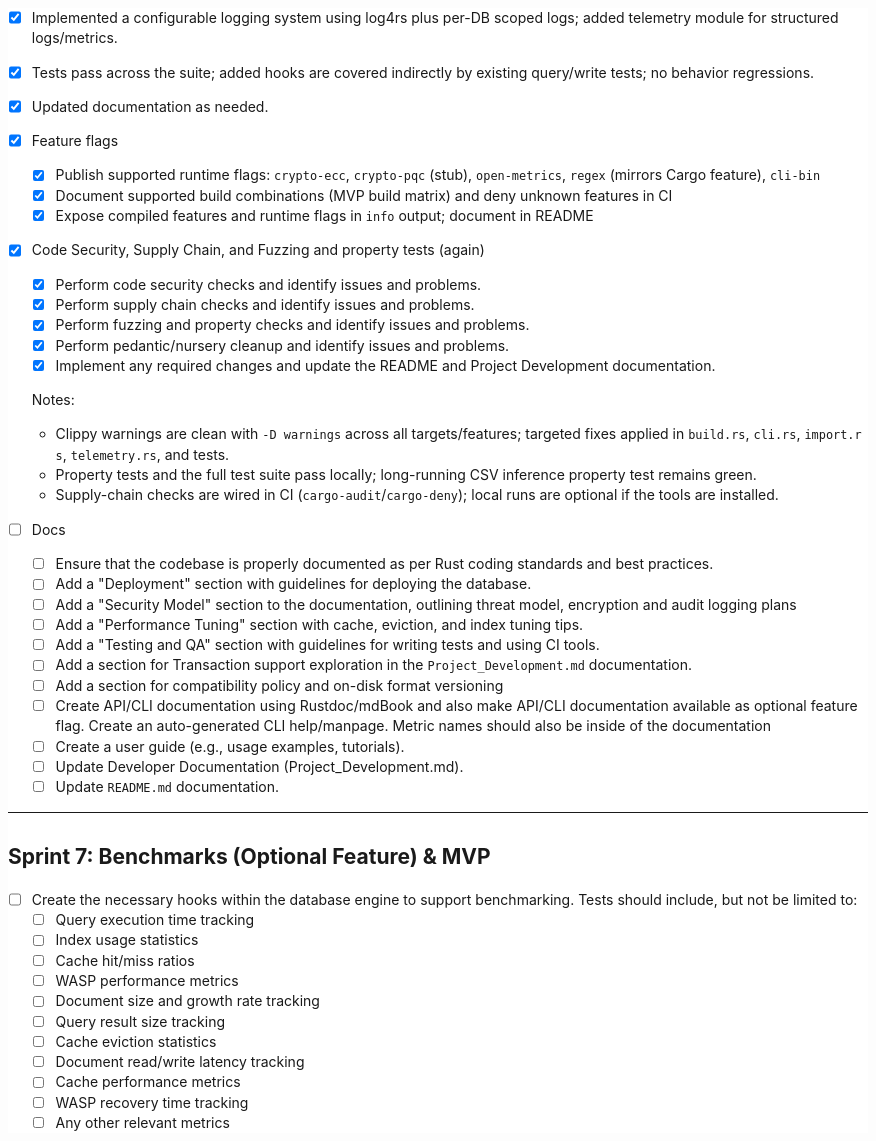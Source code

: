   - [x] Implemented a configurable logging system using log4rs plus per-DB scoped logs; added telemetry module for structured logs/metrics.
  - [x] Tests pass across the suite; added hooks are covered indirectly by existing query/write tests; no behavior regressions.
  - [x] Updated documentation as needed.

- [x] Feature flags
  - [x] Publish supported runtime flags: `crypto-ecc`, `crypto-pqc` (stub), `open-metrics`, `regex` (mirrors Cargo feature), `cli-bin`
  - [x] Document supported build combinations (MVP build matrix) and deny unknown features in CI
  - [x] Expose compiled features and runtime flags in `info` output; document in README

- [x] Code Security, Supply Chain, and Fuzzing and property tests (again)
  - [x] Perform code security checks and identify issues and problems.
  - [x] Perform supply chain checks and identify issues and problems.
  - [x] Perform fuzzing and property checks and identify issues and problems.
  - [x] Perform pedantic/nursery cleanup and identify issues and problems.
  - [x] Implement any required changes and update the README and Project Development documentation.
  
  Notes:
  - Clippy warnings are clean with `-D warnings` across all targets/features; targeted fixes applied in `build.rs`, `cli.rs`, `import.rs`, `telemetry.rs`, and tests.
  - Property tests and the full test suite pass locally; long-running CSV inference property test remains green.
  - Supply-chain checks are wired in CI (`cargo-audit`/`cargo-deny`); local runs are optional if the tools are installed.

- [ ] Docs
  - [ ] Ensure that the codebase is properly documented as per Rust coding standards and best practices.
  - [ ] Add a "Deployment" section with guidelines for deploying the database.
  - [ ] Add a "Security Model" section to the documentation, outlining threat model, encryption and audit logging plans
  - [ ] Add a "Performance Tuning" section with cache, eviction, and index tuning tips.
  - [ ] Add a "Testing and QA" section with guidelines for writing tests and using CI tools.
  - [ ] Add a section for Transaction support exploration in the `Project_Development.md` documentation.
  - [ ] Add a section for compatibility policy and on-disk format versioning
  - [ ] Create API/CLI documentation using Rustdoc/mdBook and also make API/CLI documentation available as optional feature flag. Create an auto-generated CLI help/manpage. Metric names should also be inside of the documentation
  - [ ] Create a user guide (e.g., usage examples, tutorials).
  - [ ] Update Developer Documentation (Project_Development.md).
  - [ ] Update `README.md` documentation.

---

## Sprint 7: Benchmarks (Optional Feature) & MVP

- [ ] Create the necessary hooks within the database engine to support benchmarking. Tests should include, but not be limited to:
  - [ ] Query execution time tracking
  - [ ] Index usage statistics
  - [ ] Cache hit/miss ratios
  - [ ] WASP performance metrics
  - [ ] Document size and growth rate tracking
  - [ ] Query result size tracking
  - [ ] Cache eviction statistics
  - [ ] Document read/write latency tracking
  - [ ] Cache performance metrics
  - [ ] WASP recovery time tracking
  - [ ] Any other relevant metrics
